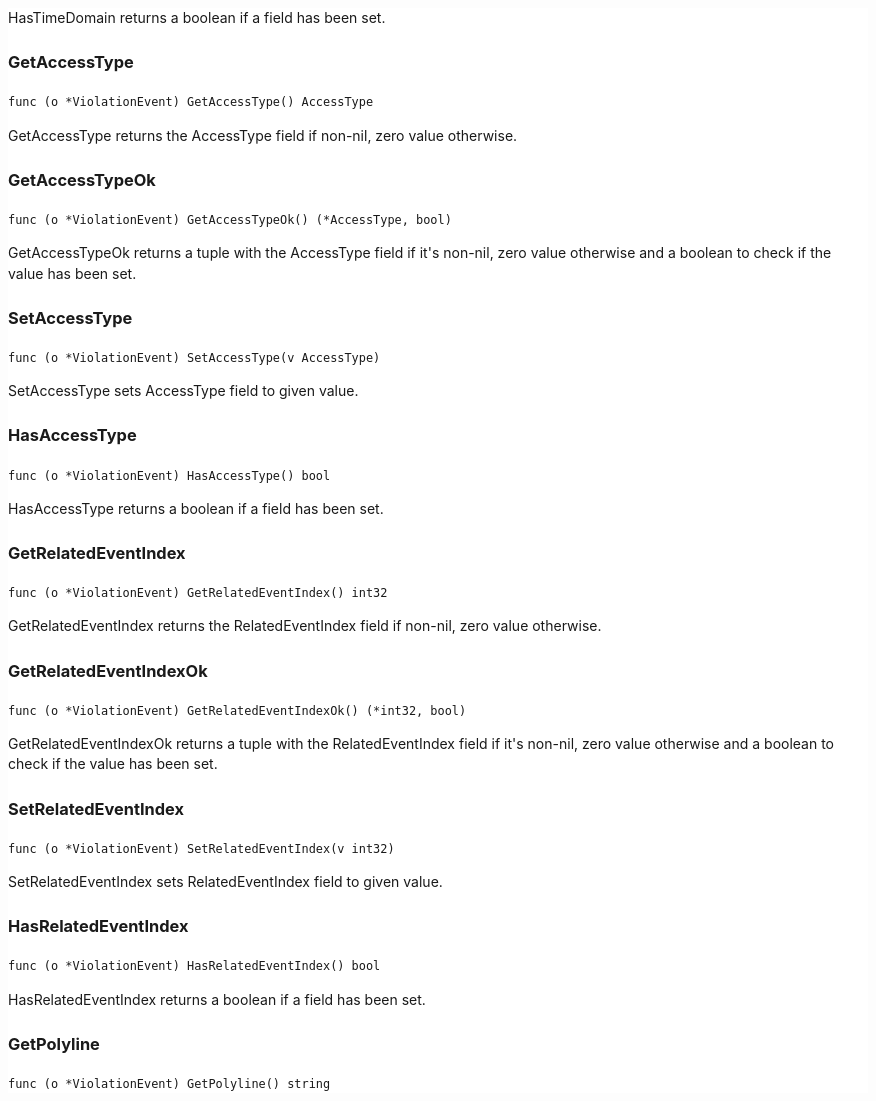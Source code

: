 HasTimeDomain returns a boolean if a field has been set.

### GetAccessType

`func (o *ViolationEvent) GetAccessType() AccessType`

GetAccessType returns the AccessType field if non-nil, zero value otherwise.

### GetAccessTypeOk

`func (o *ViolationEvent) GetAccessTypeOk() (*AccessType, bool)`

GetAccessTypeOk returns a tuple with the AccessType field if it's non-nil, zero value otherwise
and a boolean to check if the value has been set.

### SetAccessType

`func (o *ViolationEvent) SetAccessType(v AccessType)`

SetAccessType sets AccessType field to given value.

### HasAccessType

`func (o *ViolationEvent) HasAccessType() bool`

HasAccessType returns a boolean if a field has been set.

### GetRelatedEventIndex

`func (o *ViolationEvent) GetRelatedEventIndex() int32`

GetRelatedEventIndex returns the RelatedEventIndex field if non-nil, zero value otherwise.

### GetRelatedEventIndexOk

`func (o *ViolationEvent) GetRelatedEventIndexOk() (*int32, bool)`

GetRelatedEventIndexOk returns a tuple with the RelatedEventIndex field if it's non-nil, zero value otherwise
and a boolean to check if the value has been set.

### SetRelatedEventIndex

`func (o *ViolationEvent) SetRelatedEventIndex(v int32)`

SetRelatedEventIndex sets RelatedEventIndex field to given value.

### HasRelatedEventIndex

`func (o *ViolationEvent) HasRelatedEventIndex() bool`

HasRelatedEventIndex returns a boolean if a field has been set.

### GetPolyline

`func (o *ViolationEvent) GetPolyline() string`
